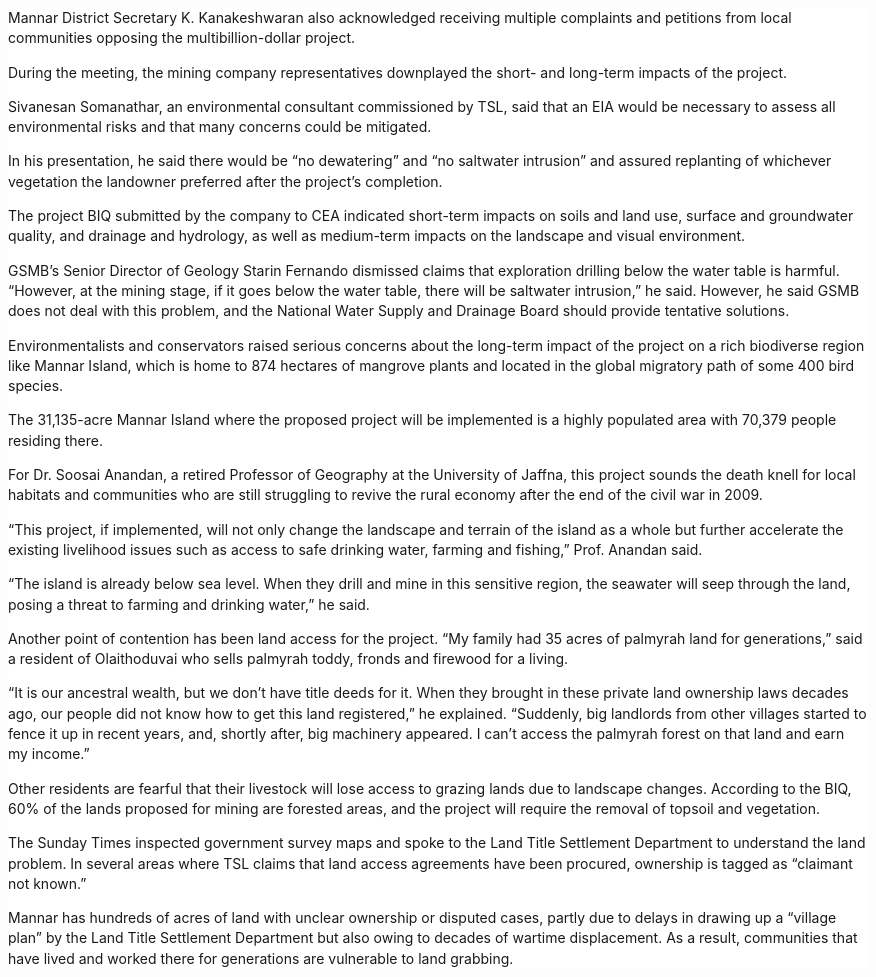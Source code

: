 Mannar District Secretary K. Kanakeshwaran also acknowledged receiving multiple complaints and petitions from local communities opposing the multibillion-dollar project.

During the meeting, the mining company representatives downplayed the short- and long-term impacts of the project.

Sivanesan Somanathar, an environmental consultant commissioned by TSL, said that an EIA would be necessary to assess all environmental risks and that many concerns could be mitigated.

In his presentation, he said there would be “no dewatering” and “no saltwater intrusion” and assured replanting of whichever vegetation the landowner preferred after the project’s completion.

The project BIQ submitted by the company to CEA indicated short-term impacts on soils and land use, surface and groundwater quality, and drainage and hydrology, as well as medium-term impacts on the landscape and visual environment.

GSMB’s Senior Director of Geology Starin Fernando dismissed claims that exploration drilling below the water table is harmful. “However, at the mining stage, if it goes below the water table, there will be saltwater intrusion,” he said. However, he said GSMB does not deal with this problem, and the National Water Supply and Drainage Board should provide tentative solutions.

Environmentalists and conservators raised serious concerns about the long-term impact of the project on a rich biodiverse region like Mannar Island, which is home to 874 hectares of mangrove plants and located in the global migratory path of some 400 bird species.

The 31,135-acre Mannar Island where the proposed project will be implemented is a highly populated area with 70,379 people residing there.

For Dr. Soosai Anandan, a retired Professor of Geography at the University of Jaffna, this project sounds the death knell for local habitats and communities who are still struggling to revive the rural economy after the end of the civil war in 2009.

“This project, if implemented, will not only change the landscape and terrain of the island as a whole but further accelerate the existing livelihood issues such as access to safe drinking water, farming and fishing,” Prof. Anandan said.

“The island is already below sea level. When they drill and mine in this sensitive region, the seawater will seep through the land, posing a threat to farming and drinking water,” he said.

Another point of contention has been land access for the project. “My family had 35 acres of palmyrah land for generations,” said a resident of Olaithoduvai who sells palmyrah toddy, fronds and firewood for a living.

“It is our ancestral wealth, but we don’t have title deeds for it. When they brought in these private land ownership laws decades ago, our people did not know how to get this land registered,” he explained. “Suddenly, big landlords from other villages started to fence it up in recent years, and, shortly after, big machinery appeared. I can’t access the palmyrah forest on that land and earn my income.”

Other residents are fearful that their livestock will lose access to grazing lands due to landscape changes. According to the BIQ, 60% of the lands proposed for mining are forested areas, and the project will require the removal of topsoil and vegetation.

The Sunday Times inspected government survey maps and spoke to the Land Title Settlement Department to understand the land problem. In several areas where TSL claims that land access agreements have been procured, ownership is tagged as “claimant not known.”

Mannar has hundreds of acres of land with unclear ownership or disputed cases, partly due to delays in drawing up a “village plan” by the Land Title Settlement Department but also owing to decades of wartime displacement. As a result, communities that have lived and worked there for generations are vulnerable to land grabbing.

